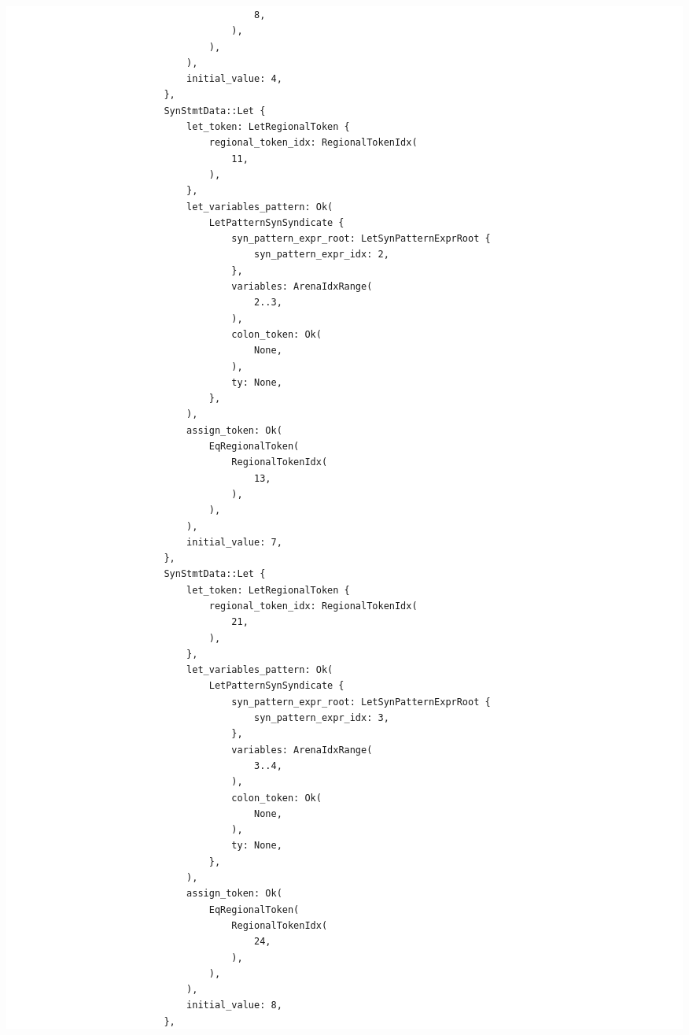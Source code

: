                                                 8,
                                            ),
                                        ),
                                    ),
                                    initial_value: 4,
                                },
                                SynStmtData::Let {
                                    let_token: LetRegionalToken {
                                        regional_token_idx: RegionalTokenIdx(
                                            11,
                                        ),
                                    },
                                    let_variables_pattern: Ok(
                                        LetPatternSynSyndicate {
                                            syn_pattern_expr_root: LetSynPatternExprRoot {
                                                syn_pattern_expr_idx: 2,
                                            },
                                            variables: ArenaIdxRange(
                                                2..3,
                                            ),
                                            colon_token: Ok(
                                                None,
                                            ),
                                            ty: None,
                                        },
                                    ),
                                    assign_token: Ok(
                                        EqRegionalToken(
                                            RegionalTokenIdx(
                                                13,
                                            ),
                                        ),
                                    ),
                                    initial_value: 7,
                                },
                                SynStmtData::Let {
                                    let_token: LetRegionalToken {
                                        regional_token_idx: RegionalTokenIdx(
                                            21,
                                        ),
                                    },
                                    let_variables_pattern: Ok(
                                        LetPatternSynSyndicate {
                                            syn_pattern_expr_root: LetSynPatternExprRoot {
                                                syn_pattern_expr_idx: 3,
                                            },
                                            variables: ArenaIdxRange(
                                                3..4,
                                            ),
                                            colon_token: Ok(
                                                None,
                                            ),
                                            ty: None,
                                        },
                                    ),
                                    assign_token: Ok(
                                        EqRegionalToken(
                                            RegionalTokenIdx(
                                                24,
                                            ),
                                        ),
                                    ),
                                    initial_value: 8,
                                },